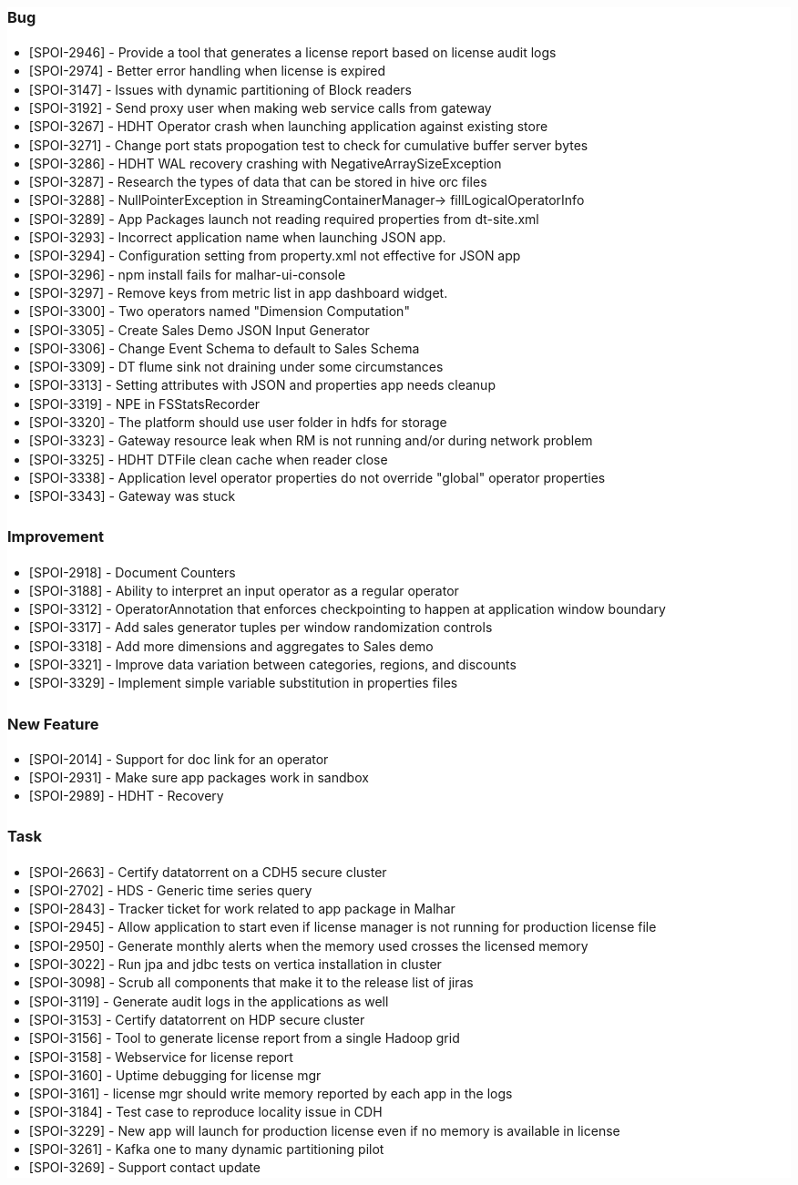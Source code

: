 ### Bug
* [SPOI-2946] - Provide a tool that generates a license report based on license audit logs
* [SPOI-2974] - Better error handling when license is expired
* [SPOI-3147] - Issues with dynamic partitioning of Block readers 
* [SPOI-3192] - Send proxy user when making web service calls from gateway
* [SPOI-3267] - HDHT Operator crash when launching application against existing store
* [SPOI-3271] - Change port stats propogation test to check for cumulative buffer server bytes
* [SPOI-3286] - HDHT WAL recovery crashing with NegativeArraySizeException
* [SPOI-3287] - Research the types of data that can be stored in hive orc files
* [SPOI-3288] - NullPointerException in StreamingContainerManager-> fillLogicalOperatorInfo
* [SPOI-3289] - App Packages launch not reading required properties from dt-site.xml
* [SPOI-3293] - Incorrect application name when launching JSON app.
* [SPOI-3294] - Configuration setting from property.xml not effective for JSON app
* [SPOI-3296] - npm install fails for malhar-ui-console
* [SPOI-3297] - Remove keys from metric list in app dashboard widget.
* [SPOI-3300] - Two operators named "Dimension Computation"
* [SPOI-3305] - Create Sales Demo JSON Input Generator
* [SPOI-3306] - Change Event Schema to default to Sales Schema
* [SPOI-3309] - DT flume sink not draining under some circumstances
* [SPOI-3313] - Setting attributes with JSON and properties app needs cleanup
* [SPOI-3319] - NPE in FSStatsRecorder
* [SPOI-3320] - The platform should use user folder in hdfs for storage
* [SPOI-3323] - Gateway resource leak when RM is not running and/or during network problem 
* [SPOI-3325] - HDHT DTFile clean cache when reader close
* [SPOI-3338] - Application level operator properties do not override "global" operator properties
* [SPOI-3343] - Gateway was stuck

### Improvement
* [SPOI-2918] - Document Counters
* [SPOI-3188] - Ability to interpret an input operator as a regular operator 
* [SPOI-3312] - OperatorAnnotation that enforces checkpointing to happen at application window boundary
* [SPOI-3317] - Add sales generator tuples per window randomization controls
* [SPOI-3318] - Add more dimensions and aggregates to Sales demo
* [SPOI-3321] - Improve data variation between categories, regions, and discounts
* [SPOI-3329] - Implement simple variable substitution in properties files

### New Feature
* [SPOI-2014] - Support for doc link for an operator 
* [SPOI-2931] - Make sure app packages work in sandbox
* [SPOI-2989] - HDHT - Recovery

### Task
* [SPOI-2663] - Certify datatorrent on a CDH5 secure cluster
* [SPOI-2702] - HDS - Generic time series query
* [SPOI-2843] - Tracker ticket for work related to app package in Malhar
* [SPOI-2945] - Allow application to start even if license manager is not running for production license file
* [SPOI-2950] - Generate monthly alerts when the memory used crosses the licensed memory
* [SPOI-3022] - Run jpa and jdbc tests on vertica installation in cluster
* [SPOI-3098] - Scrub all components that make it to the release list of jiras
* [SPOI-3119] - Generate audit logs in the applications as well
* [SPOI-3153] - Certify datatorrent on HDP secure cluster
* [SPOI-3156] - Tool to generate license report from a single Hadoop grid
* [SPOI-3158] - Webservice for license report
* [SPOI-3160] - Uptime debugging for license mgr
* [SPOI-3161] - license mgr should write memory reported by each app in the logs
* [SPOI-3184] - Test case to reproduce locality issue in CDH
* [SPOI-3229] - New app will launch for production license even if no memory is available in license
* [SPOI-3261] - Kafka one to many dynamic partitioning pilot
* [SPOI-3269] - Support contact update